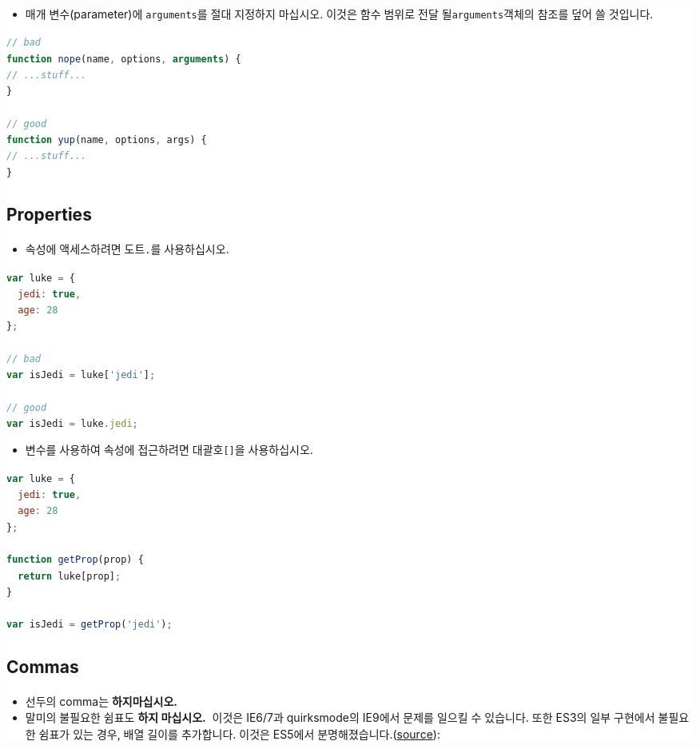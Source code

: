 - 매개 변수(parameter)에 `arguments`를 절대 지정하지 마십시오. 이것은 함수 범위로 전달 될`arguments`객체의 참조를 덮어 쓸 것입니다.

```jsx
// bad
function nope(name, options, arguments) {
// ...stuff...
}

// good
function yup(name, options, args) {
// ...stuff...
}
```

## **Properties**

- 속성에 액세스하려면 도트`.`를 사용하십시오.

```jsx
var luke = {
  jedi: true,
  age: 28
};

// bad
var isJedi = luke['jedi'];

// good
var isJedi = luke.jedi;
```

- 변수를 사용하여 속성에 접근하려면 대괄호`[]`을 사용하십시오.

```jsx
var luke = {
  jedi: true,
  age: 28
};

function getProp(prop) {
  return luke[prop];
}

var isJedi = getProp('jedi');
```

## **Commas**

- 선두의 comma는 **하지마십시오.**
- 말미의 불필요한 쉼표도 **하지 마십시오.** 
이것은 IE6/7과 quirksmode의 IE9에서 문제를 일으킬 수 있습니다. 
또한 ES3의 일부 구현에서 불필요한 쉼표가 있는 경우, 배열 길이를 추가합니다. 이것은 ES5에서 분명해졌습니다.([source](http://es5.github.io/#D)):
